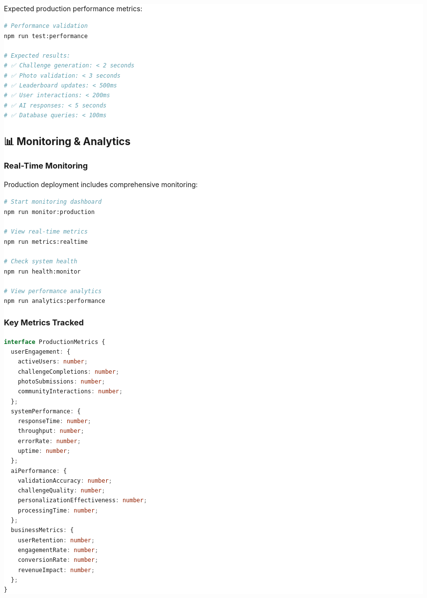 Expected production performance metrics:

```bash
# Performance validation
npm run test:performance

# Expected results:
# ✅ Challenge generation: < 2 seconds
# ✅ Photo validation: < 3 seconds
# ✅ Leaderboard updates: < 500ms
# ✅ User interactions: < 200ms
# ✅ AI responses: < 5 seconds
# ✅ Database queries: < 100ms
```

## 📊 Monitoring & Analytics

### **Real-Time Monitoring**

Production deployment includes comprehensive monitoring:

```bash
# Start monitoring dashboard
npm run monitor:production

# View real-time metrics
npm run metrics:realtime

# Check system health
npm run health:monitor

# View performance analytics
npm run analytics:performance
```

### **Key Metrics Tracked**

```typescript
interface ProductionMetrics {
  userEngagement: {
    activeUsers: number;
    challengeCompletions: number;
    photoSubmissions: number;
    communityInteractions: number;
  };
  systemPerformance: {
    responseTime: number;
    throughput: number;
    errorRate: number;
    uptime: number;
  };
  aiPerformance: {
    validationAccuracy: number;
    challengeQuality: number;
    personalizationEffectiveness: number;
    processingTime: number;
  };
  businessMetrics: {
    userRetention: number;
    engagementRate: number;
    conversionRate: number;
    revenueImpact: number;
  };
}
```
